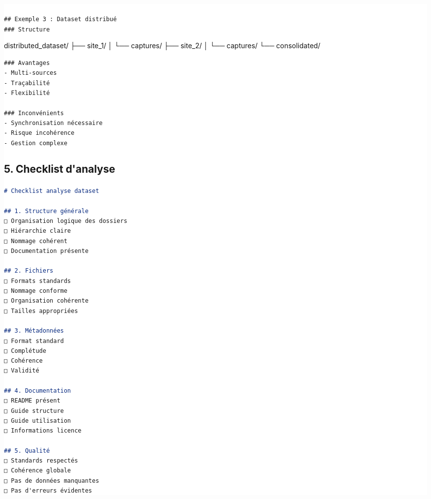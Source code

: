 ```

## Exemple 3 : Dataset distribué
### Structure
```
distributed_dataset/
├── site_1/
│   └── captures/
├── site_2/
│   └── captures/
└── consolidated/
```
### Avantages
- Multi-sources
- Traçabilité
- Flexibilité

### Inconvénients
- Synchronisation nécessaire
- Risque incohérence
- Gestion complexe
```

## 5. Checklist d'analyse

```markdown
# Checklist analyse dataset

## 1. Structure générale
□ Organisation logique des dossiers
□ Hiérarchie claire
□ Nommage cohérent
□ Documentation présente

## 2. Fichiers
□ Formats standards
□ Nommage conforme
□ Organisation cohérente
□ Tailles appropriées

## 3. Métadonnées
□ Format standard
□ Complétude
□ Cohérence
□ Validité

## 4. Documentation
□ README présent
□ Guide structure
□ Guide utilisation
□ Informations licence

## 5. Qualité
□ Standards respectés
□ Cohérence globale
□ Pas de données manquantes
□ Pas d'erreurs évidentes
```
